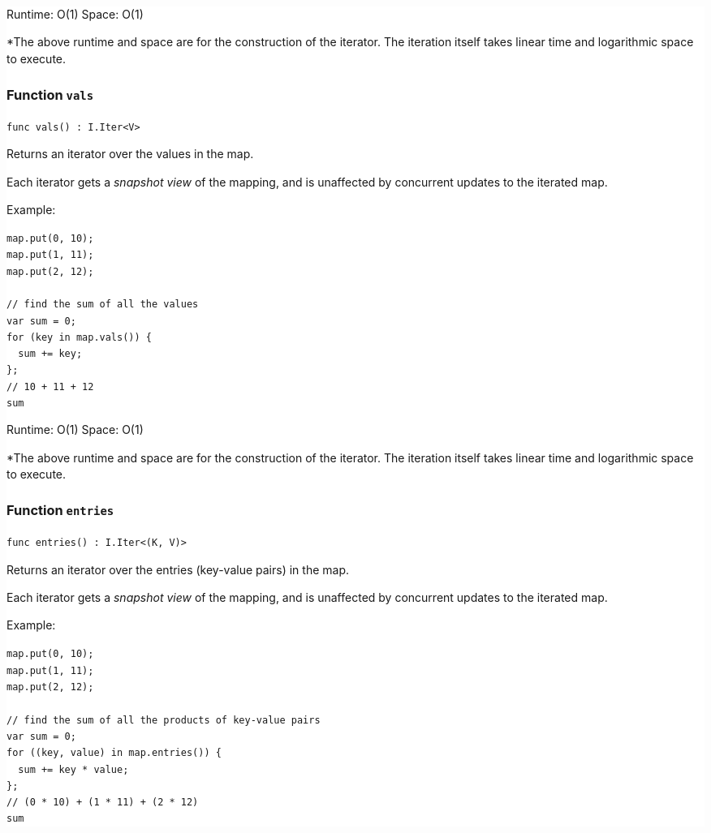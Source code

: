 Runtime: O(1)
Space: O(1)

*The above runtime and space are for the construction of the iterator.
The iteration itself takes linear time and logarithmic space to execute.


### Function `vals`
``` motoko no-repl
func vals() : I.Iter<V>
```

Returns an iterator over the values in the map.

Each iterator gets a _snapshot view_ of the mapping, and is unaffected
by concurrent updates to the iterated map.

Example:
```motoko include=initialize
map.put(0, 10);
map.put(1, 11);
map.put(2, 12);

// find the sum of all the values
var sum = 0;
for (key in map.vals()) {
  sum += key;
};
// 10 + 11 + 12
sum
```

Runtime: O(1)
Space: O(1)

*The above runtime and space are for the construction of the iterator.
The iteration itself takes linear time and logarithmic space to execute.


### Function `entries`
``` motoko no-repl
func entries() : I.Iter<(K, V)>
```

Returns an iterator over the entries (key-value pairs) in the map.

Each iterator gets a _snapshot view_ of the mapping, and is unaffected
by concurrent updates to the iterated map.

Example:
```motoko include=initialize
map.put(0, 10);
map.put(1, 11);
map.put(2, 12);

// find the sum of all the products of key-value pairs
var sum = 0;
for ((key, value) in map.entries()) {
  sum += key * value;
};
// (0 * 10) + (1 * 11) + (2 * 12)
sum
```
